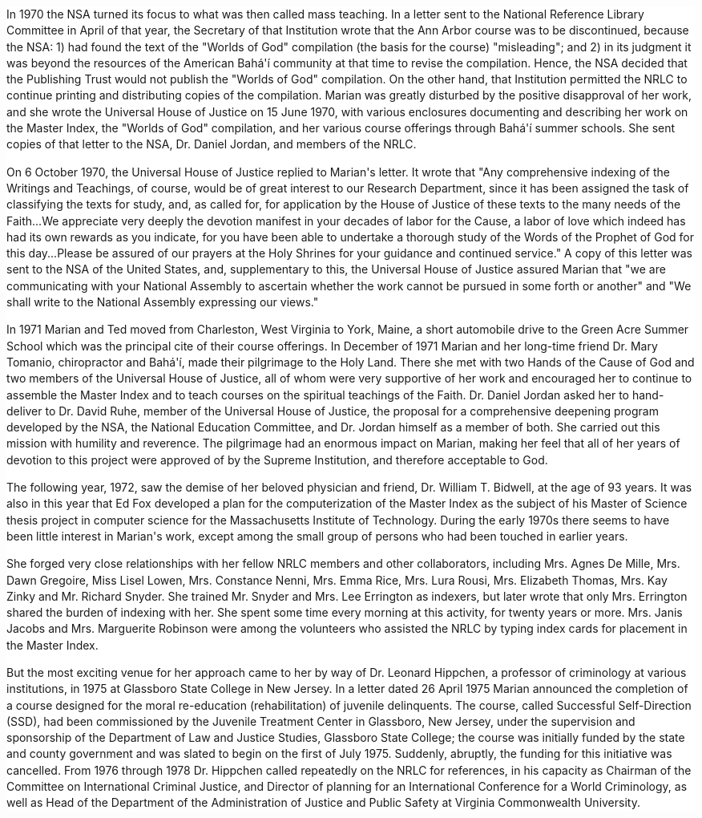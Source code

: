 In 1970 the NSA turned its focus to what was then called mass teaching. In a letter sent to the National Reference Library Committee in April of that year, the Secretary of that Institution wrote that the Ann Arbor course was to be discontinued, because the NSA: 1) had found the text of the "Worlds of God" compilation (the basis for the course) "misleading"; and 2) in its judgment it was beyond the resources of the American Bahá'í community at that time to revise the compilation. Hence, the NSA decided that the Publishing Trust would not publish the "Worlds of God" compilation. On the other hand, that Institution permitted the NRLC to continue printing and distributing copies of the compilation. Marian was greatly disturbed by the positive disapproval of her work, and she wrote the Universal House of Justice on 15 June 1970, with various enclosures documenting and describing her work on the Master Index, the "Worlds of God" compilation, and her various course offerings through Bahá'í summer schools. She sent copies of that letter to the NSA, Dr. Daniel Jordan, and members of the NRLC.

On 6 October 1970, the Universal House of Justice replied to Marian's letter. It wrote that "Any comprehensive indexing of the Writings and Teachings, of course, would be of great interest to our Research Department, since it has been assigned the task of classifying the texts for study, and, as called for, for application by the House of Justice of these texts to the many needs of the Faith...We appreciate very deeply the devotion manifest in your decades of labor for the Cause, a labor of love which indeed has had its own rewards as you indicate, for you have been able to undertake a thorough study of the Words of the Prophet of God for this day...Please be assured of our prayers at the Holy Shrines for your guidance and continued service." A copy of this letter was sent to the NSA of the United States, and, supplementary to this, the Universal House of Justice assured Marian that "we are communicating with your National Assembly to ascertain whether the work cannot be pursued in some forth or another" and "We shall write to the National Assembly expressing our views."

In 1971 Marian and Ted moved from Charleston, West Virginia to York, Maine, a short automobile drive to the Green Acre Summer School which was the principal cite of their course offerings. In December of 1971 Marian and her long-time friend Dr. Mary Tomanio, chiropractor and Bahá'í, made their pilgrimage to the Holy Land. There she met with two Hands of the Cause of God and two members of the Universal House of Justice, all of whom were very supportive of her work and encouraged her to continue to assemble the Master Index and to teach courses on the spiritual teachings of the Faith. Dr. Daniel Jordan asked her to hand-deliver to Dr. David Ruhe, member of the Universal House of Justice, the proposal for a comprehensive deepening program developed by the NSA, the National Education Committee, and Dr. Jordan himself as a member of both. She carried out this mission with humility and reverence. The pilgrimage had an enormous impact on Marian, making her feel that all of her years of devotion to this project were approved of by the Supreme Institution, and therefore acceptable to God.

The following year, 1972, saw the demise of her beloved physician and friend, Dr. William T. Bidwell, at the age of 93 years. It was also in this year that Ed Fox developed a plan for the computerization of the Master Index as the subject of his Master of Science thesis project in computer science for the Massachusetts Institute of Technology. During the early 1970s there seems to have been little interest in Marian's work, except among the small group of persons who had been touched in earlier years.

She forged very close relationships with her fellow NRLC members and other collaborators, including Mrs. Agnes De Mille, Mrs. Dawn Gregoire, Miss Lisel Lowen, Mrs. Constance Nenni, Mrs. Emma Rice, Mrs. Lura Rousi, Mrs. Elizabeth Thomas, Mrs. Kay Zinky and Mr. Richard Snyder. She trained Mr. Snyder and Mrs. Lee Errington as indexers, but later wrote that only Mrs. Errington shared the burden of indexing with her. She spent some time every morning at this activity, for twenty years or more. Mrs. Janis Jacobs and Mrs. Marguerite Robinson were among the volunteers who assisted the NRLC by typing index cards for placement in the Master Index.

But the most exciting venue for her approach came to her by way of Dr. Leonard Hippchen, a professor of criminology at various institutions, in 1975 at Glassboro State College in New Jersey. In a letter dated 26 April 1975 Marian announced the completion of a course designed for the moral re-education (rehabilitation) of juvenile delinquents. The course, called Successful Self-Direction (SSD), had been commissioned by the Juvenile Treatment Center in Glassboro, New Jersey, under the supervision and sponsorship of the Department of Law and Justice Studies, Glassboro State College; the course was initially funded by the state and county government and was slated to begin on the first of July 1975. Suddenly, abruptly, the funding for this initiative was cancelled. From 1976 through 1978 Dr. Hippchen called repeatedly on the NRLC for references, in his capacity as Chairman of the Committee on International Criminal Justice, and Director of planning for an International Conference for a World Criminology, as well as Head of the Department of the Administration of Justice and Public Safety at Virginia Commonwealth University.
